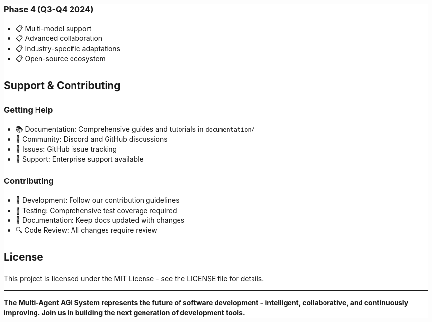 ### Phase 4 (Q3-Q4 2024)
- 📋 Multi-model support
- 📋 Advanced collaboration
- 📋 Industry-specific adaptations
- 📋 Open-source ecosystem

## Support & Contributing

### Getting Help
- 📚 Documentation: Comprehensive guides and tutorials in `documentation/`
- 💬 Community: Discord and GitHub discussions
- 🐛 Issues: GitHub issue tracking
- 📧 Support: Enterprise support available

### Contributing
- 🔄 Development: Follow our contribution guidelines
- 🧪 Testing: Comprehensive test coverage required
- 📝 Documentation: Keep docs updated with changes
- 🔍 Code Review: All changes require review

## License

This project is licensed under the MIT License - see the [LICENSE](LICENSE) file for details.

---

**The Multi-Agent AGI System represents the future of software development - intelligent, collaborative, and continuously improving. Join us in building the next generation of development tools.**
